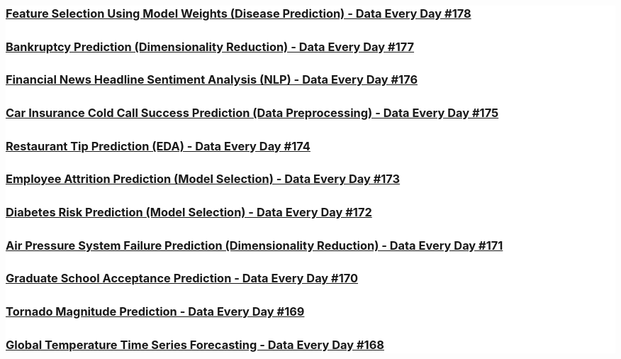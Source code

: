 ### [Feature Selection Using Model Weights (Disease Prediction) - Data Every Day #178](https://www.youtube.com/watch?v=VqQgKfl0lPg "Feature Selection Using Model Weights (Disease Prediction) - Data Every Day #178")

### [Bankruptcy Prediction (Dimensionality Reduction) - Data Every Day #177](https://www.youtube.com/watch?v=ax3XvWO0Pk4 "Bankruptcy Prediction (Dimensionality Reduction) - Data Every Day #177")

### [Financial News Headline Sentiment Analysis (NLP) - Data Every Day #176](https://www.youtube.com/watch?v=JrtXX4cHgBI "Financial News Headline Sentiment Analysis (NLP) - Data Every Day #176")

### [Car Insurance Cold Call Success Prediction (Data Preprocessing) - Data Every Day #175](https://www.youtube.com/watch?v=m0Vl--yH578 "Car Insurance Cold Call Success Prediction (Data Preprocessing) - Data Every Day #175")

### [Restaurant Tip Prediction (EDA) - Data Every Day #174](https://www.youtube.com/watch?v=qCk8nKt2sS0 "Restaurant Tip Prediction (EDA) - Data Every Day #174")

### [Employee Attrition Prediction (Model Selection) - Data Every Day #173](https://www.youtube.com/watch?v=5VP00gcgyo8 "Employee Attrition Prediction (Model Selection) - Data Every Day #173")

### [Diabetes Risk Prediction (Model Selection) - Data Every Day #172](https://www.youtube.com/watch?v=zWnPsPdivKM "Diabetes Risk Prediction (Model Selection) - Data Every Day #172")

### [Air Pressure System Failure Prediction (Dimensionality Reduction) - Data Every Day #171](https://www.youtube.com/watch?v=gIqWzPRkrOk "Air Pressure System Failure Prediction (Dimensionality Reduction) - Data Every Day #171")

### [Graduate School Acceptance Prediction - Data Every Day #170](https://www.youtube.com/watch?v=no2sbnV-y2s "Graduate School Acceptance Prediction - Data Every Day #170")

### [Tornado Magnitude Prediction - Data Every Day #169](https://www.youtube.com/watch?v=DdjHrSiESwM "Tornado Magnitude Prediction - Data Every Day #169")

### [Global Temperature Time Series Forecasting - Data Every Day #168](https://www.youtube.com/watch?v=ZJouexySecc "Global Temperature Time Series Forecasting - Data Every Day #168")
